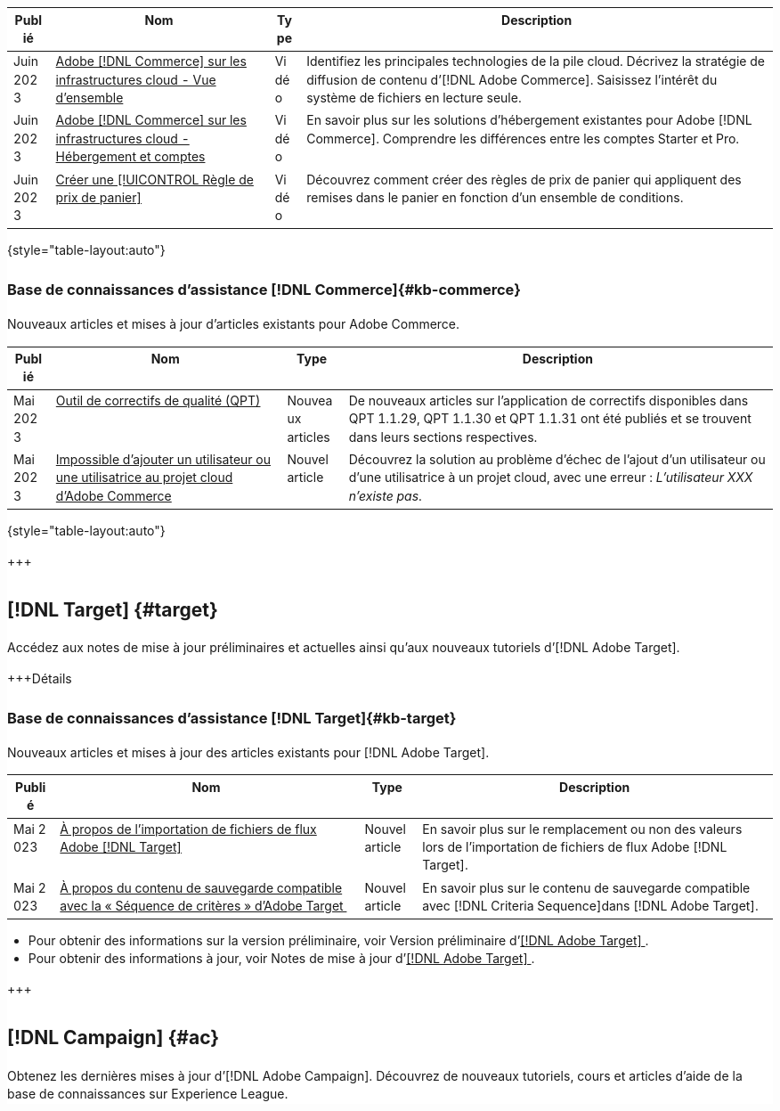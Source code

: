 | Publié | Nom | Type | Description |
| -----------| ---------- | ---------- | ---------- |
| Juin 2023 | [Adobe [!DNL Commerce] sur les infrastructures cloud - Vue d’ensemble](https://experienceleague.adobe.com/docs/commerce-learn/tutorials/getting-started/cloud/1-overview.html?lang=fr) | Vidéo | Identifiez les principales technologies de la pile cloud. Décrivez la stratégie de diffusion de contenu d’[!DNL Adobe Commerce]. Saisissez l’intérêt du système de fichiers en lecture seule. |
| Juin 2023 | [Adobe [!DNL Commerce] sur les infrastructures cloud - Hébergement et comptes](https://experienceleague.adobe.com/docs/commerce-learn/tutorials/getting-started/cloud/2-accounts.html?lang=fr) | Vidéo | En savoir plus sur les solutions d’hébergement existantes pour Adobe [!DNL Commerce]. Comprendre les différences entre les comptes Starter et Pro. |
| Juin 2023 | [Créer une [!UICONTROL Règle de prix de panier]](https://experienceleague.adobe.com/docs/commerce-learn/tutorials/marketing/cart-price-rules.html?lang=fr) | Vidéo | Découvrez comment créer des règles de prix de panier qui appliquent des remises dans le panier en fonction d’un ensemble de conditions. |

{style="table-layout:auto"}

### Base de connaissances d’assistance [!DNL Commerce]{#kb-commerce}

Nouveaux articles et mises à jour d’articles existants pour Adobe Commerce.

| Publié | Nom | Type | Description |
|---------|--------|---------|---------|
| Mai 2023 | [Outil de correctifs de qualité (QPT)](https://experienceleague.adobe.com/docs/commerce-knowledge-base/kb/support-tools/patches/patches-available-in-qpt-tool-overview.html?lang=fr) | Nouveaux articles | De nouveaux articles sur l’application de correctifs disponibles dans QPT 1.1.29, QPT 1.1.30 et QPT 1.1.31 ont été publiés et se trouvent dans leurs sections respectives. |
| Mai 2023 | [Impossible d’ajouter un utilisateur ou une utilisatrice au projet cloud d’Adobe Commerce](https://experienceleague.adobe.com/docs/commerce-knowledge-base/kb/troubleshooting/miscellaneous/unable-add-user-adobe-commerce-cloud-project.html?lang=fr) | Nouvel article | Découvrez la solution au problème d’échec de l’ajout d’un utilisateur ou d’une utilisatrice à un projet cloud, avec une erreur : _L’utilisateur XXX n’existe pas_. |

{style="table-layout:auto"}

+++

## [!DNL Target] {#target}

Accédez aux notes de mise à jour préliminaires et actuelles ainsi qu’aux nouveaux tutoriels d’[!DNL Adobe Target].

+++Détails

### Base de connaissances d’assistance [!DNL Target]{#kb-target}

Nouveaux articles et mises à jour des articles existants pour [!DNL Adobe Target].

| Publié | Nom | Type | Description |
|---------|----|----|-----------|
| Mai 2023 | [À propos de l’importation de fichiers de flux Adobe  [!DNL Target] &#x200B;](https://experienceleague.adobe.com/docs/experience-cloud-kcs/kbarticles/KA-21827.html?lang=fr) | Nouvel article | En savoir plus sur le remplacement ou non des valeurs lors de l’importation de fichiers de flux Adobe [!DNL Target]. |
| Mai 2023 | [À propos du contenu de sauvegarde compatible avec la « Séquence de critères » d’Adobe Target &#x200B;](https://experienceleague.adobe.com/docs/experience-cloud-kcs/kbarticles/KA-22032.html?lang=fr) | Nouvel article | En savoir plus sur le contenu de sauvegarde compatible avec [!DNL Criteria Sequence]dans [!DNL Adobe Target]. |

* Pour obtenir des informations sur la version préliminaire, voir Version préliminaire d’[[!DNL Adobe Target] &#x200B;](https://experienceleague.adobe.com/docs/target/using/release-notes/target-release-notes.html?lang=fr).
* Pour obtenir des informations à jour, voir Notes de mise à jour d’[[!DNL Adobe Target] &#x200B;](https://experienceleague.adobe.com/docs/target/using/release-notes/release-notes.html?lang=fr).

+++

## [!DNL Campaign] {#ac}

Obtenez les dernières mises à jour d’[!DNL Adobe Campaign]. Découvrez de nouveaux tutoriels, cours et articles d’aide de la base de connaissances sur Experience League.
